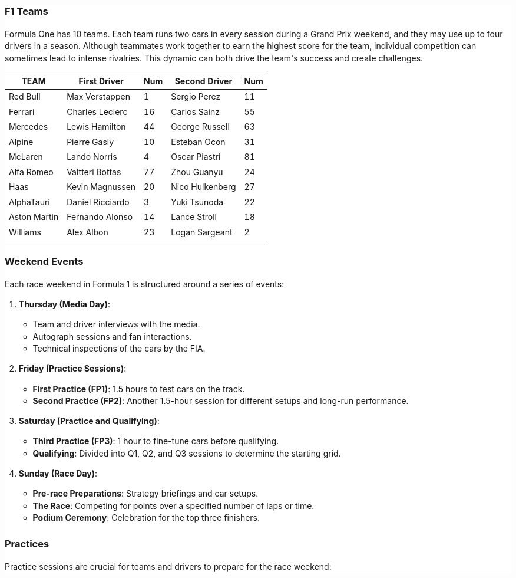 ### F1 Teams

Formula One has 10 teams. Each team runs two cars in every session during a Grand Prix weekend, and they may use up to four drivers in a season. Although teammates work together to earn the highest score for the team, individual competition can sometimes lead to intense rivalries. This dynamic can both drive the team's success and create challenges.

| TEAM           | First Driver      | Num | Second Driver     | Num |
|----------------|-------------------|-----|-------------------|-----|
| Red Bull       | Max Verstappen    | 1   | Sergio Perez      | 11  |
| Ferrari        | Charles Leclerc   | 16  | Carlos Sainz      | 55  |
| Mercedes       | Lewis Hamilton    | 44  | George Russell    | 63  |
| Alpine         | Pierre Gasly      | 10  | Esteban Ocon      | 31  |
| McLaren        | Lando Norris      | 4   | Oscar Piastri     | 81  |
| Alfa Romeo     | Valtteri Bottas   | 77  | Zhou Guanyu       | 24  |
| Haas           | Kevin Magnussen   | 20  | Nico Hulkenberg   | 27  |
| AlphaTauri     | Daniel Ricciardo  | 3   | Yuki Tsunoda      | 22  |
| Aston Martin   | Fernando Alonso   | 14  | Lance Stroll      | 18  |
| Williams       | Alex Albon        | 23  | Logan Sargeant    | 2   |

### Weekend Events

Each race weekend in Formula 1 is structured around a series of events:

1. **Thursday (Media Day)**:
   - Team and driver interviews with the media.
   - Autograph sessions and fan interactions.
   - Technical inspections of the cars by the FIA.

2. **Friday (Practice Sessions)**:
   - **First Practice (FP1)**: 1.5 hours to test cars on the track.
   - **Second Practice (FP2)**: Another 1.5-hour session for different setups and long-run performance.

3. **Saturday (Practice and Qualifying)**:
   - **Third Practice (FP3)**: 1 hour to fine-tune cars before qualifying.
   - **Qualifying**: Divided into Q1, Q2, and Q3 sessions to determine the starting grid.

4. **Sunday (Race Day)**:
   - **Pre-race Preparations**: Strategy briefings and car setups.
   - **The Race**: Competing for points over a specified number of laps or time.
   - **Podium Ceremony**: Celebration for the top three finishers.

### Practices

Practice sessions are crucial for teams and drivers to prepare for the race weekend:
